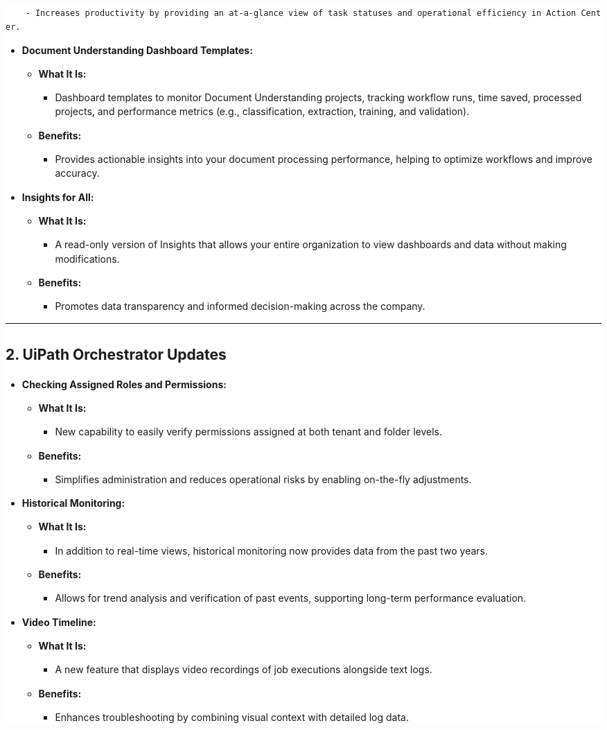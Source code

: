         - Increases productivity by providing an at-a-glance view of task statuses and operational efficiency in Action Center.
            
- **Document Understanding Dashboard Templates:**
    
    - **What It Is:**
        
        - Dashboard templates to monitor Document Understanding projects, tracking workflow runs, time saved, processed projects, and performance metrics (e.g., classification, extraction, training, and validation).
            
    - **Benefits:**
        
        - Provides actionable insights into your document processing performance, helping to optimize workflows and improve accuracy.
            
- **Insights for All:**
    
    - **What It Is:**
        
        - A read-only version of Insights that allows your entire organization to view dashboards and data without making modifications.
            
    - **Benefits:**
        
        - Promotes data transparency and informed decision-making across the company.
            

---

## 2. UiPath Orchestrator Updates

- **Checking Assigned Roles and Permissions:**
    
    - **What It Is:**
        
        - New capability to easily verify permissions assigned at both tenant and folder levels.
            
    - **Benefits:**
        
        - Simplifies administration and reduces operational risks by enabling on-the-fly adjustments.
            
- **Historical Monitoring:**
    
    - **What It Is:**
        
        - In addition to real-time views, historical monitoring now provides data from the past two years.
            
    - **Benefits:**
        
        - Allows for trend analysis and verification of past events, supporting long-term performance evaluation.
            
- **Video Timeline:**
    
    - **What It Is:**
        
        - A new feature that displays video recordings of job executions alongside text logs.
            
    - **Benefits:**
        
        - Enhances troubleshooting by combining visual context with detailed log data.
            